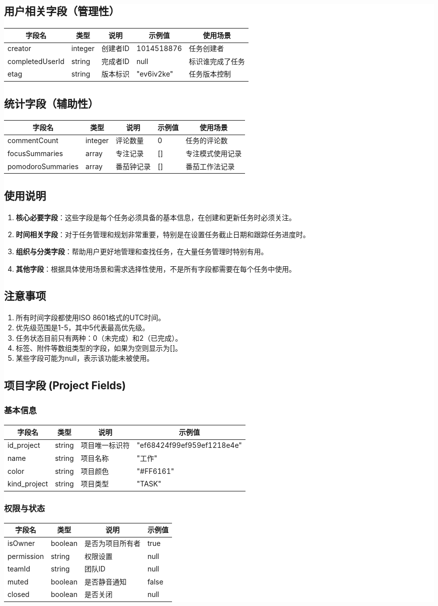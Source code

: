 ## 用户相关字段（管理性）
| 字段名 | 类型 | 说明 | 示例值 | 使用场景 |
|--------|------|------|---------|----------|
| creator | integer | 创建者ID | 1014518876 | 任务创建者 |
| completedUserId | string | 完成者ID | null | 标识谁完成了任务 |
| etag | string | 版本标识 | "ev6iv2ke" | 任务版本控制 |

## 统计字段（辅助性）
| 字段名 | 类型 | 说明 | 示例值 | 使用场景 |
|--------|------|------|---------|----------|
| commentCount | integer | 评论数量 | 0 | 任务的评论数 |
| focusSummaries | array | 专注记录 | [] | 专注模式使用记录 |
| pomodoroSummaries | array | 番茄钟记录 | [] | 番茄工作法记录 |

## 使用说明

1. **核心必要字段**：这些字段是每个任务必须具备的基本信息，在创建和更新任务时必须关注。

2. **时间相关字段**：对于任务管理和规划非常重要，特别是在设置任务截止日期和跟踪任务进度时。

3. **组织与分类字段**：帮助用户更好地管理和查找任务，在大量任务管理时特别有用。

4. **其他字段**：根据具体使用场景和需求选择性使用，不是所有字段都需要在每个任务中使用。

## 注意事项

1. 所有时间字段都使用ISO 8601格式的UTC时间。
2. 优先级范围是1-5，其中5代表最高优先级。
3. 任务状态目前只有两种：0（未完成）和2（已完成）。
4. 标签、附件等数组类型的字段，如果为空则显示为[]。
5. 某些字段可能为null，表示该功能未被使用。

## 项目字段 (Project Fields)

### 基本信息
| 字段名 | 类型 | 说明 | 示例值 |
|--------|------|------|---------|
| id_project | string | 项目唯一标识符 | "ef68424f99ef959ef1218e4e" |
| name | string | 项目名称 | "工作" |
| color | string | 项目颜色 | "#FF6161" |
| kind_project | string | 项目类型 | "TASK" |

### 权限与状态
| 字段名 | 类型 | 说明 | 示例值 |
|--------|------|------|---------|
| isOwner | boolean | 是否为项目所有者 | true |
| permission | string | 权限设置 | null |
| teamId | string | 团队ID | null |
| muted | boolean | 是否静音通知 | false |
| closed | boolean | 是否关闭 | null |
